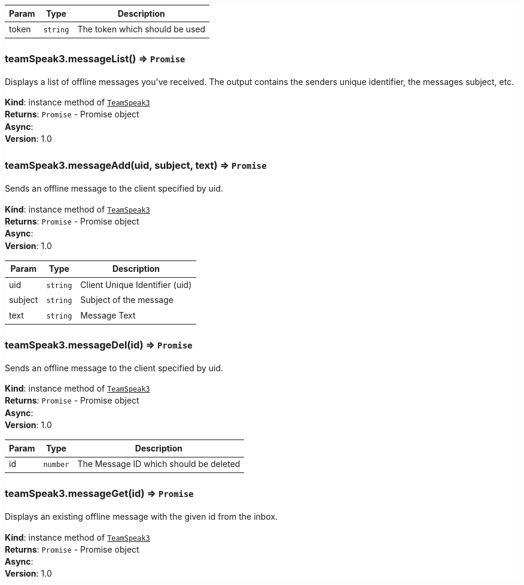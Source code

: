 | Param | Type | Description |
| --- | --- | --- |
| token | <code>string</code> | The token which should be used |

<a name="TeamSpeak3+messageList"></a>

### teamSpeak3.messageList() ⇒ <code>Promise</code>
Displays a list of offline messages you've received. The output contains the senders unique identifier, the messages subject, etc.

**Kind**: instance method of [<code>TeamSpeak3</code>](#TeamSpeak3)  
**Returns**: <code>Promise</code> - Promise object  
**Async**:   
**Version**: 1.0  
<a name="TeamSpeak3+messageAdd"></a>

### teamSpeak3.messageAdd(uid, subject, text) ⇒ <code>Promise</code>
Sends an offline message to the client specified by uid.

**Kind**: instance method of [<code>TeamSpeak3</code>](#TeamSpeak3)  
**Returns**: <code>Promise</code> - Promise object  
**Async**:   
**Version**: 1.0  

| Param | Type | Description |
| --- | --- | --- |
| uid | <code>string</code> | Client Unique Identifier (uid) |
| subject | <code>string</code> | Subject of the message |
| text | <code>string</code> | Message Text |

<a name="TeamSpeak3+messageDel"></a>

### teamSpeak3.messageDel(id) ⇒ <code>Promise</code>
Sends an offline message to the client specified by uid.

**Kind**: instance method of [<code>TeamSpeak3</code>](#TeamSpeak3)  
**Returns**: <code>Promise</code> - Promise object  
**Async**:   
**Version**: 1.0  

| Param | Type | Description |
| --- | --- | --- |
| id | <code>number</code> | The Message ID which should be deleted |

<a name="TeamSpeak3+messageGet"></a>

### teamSpeak3.messageGet(id) ⇒ <code>Promise</code>
Displays an existing offline message with the given id from the inbox.

**Kind**: instance method of [<code>TeamSpeak3</code>](#TeamSpeak3)  
**Returns**: <code>Promise</code> - Promise object  
**Async**:   
**Version**: 1.0  
